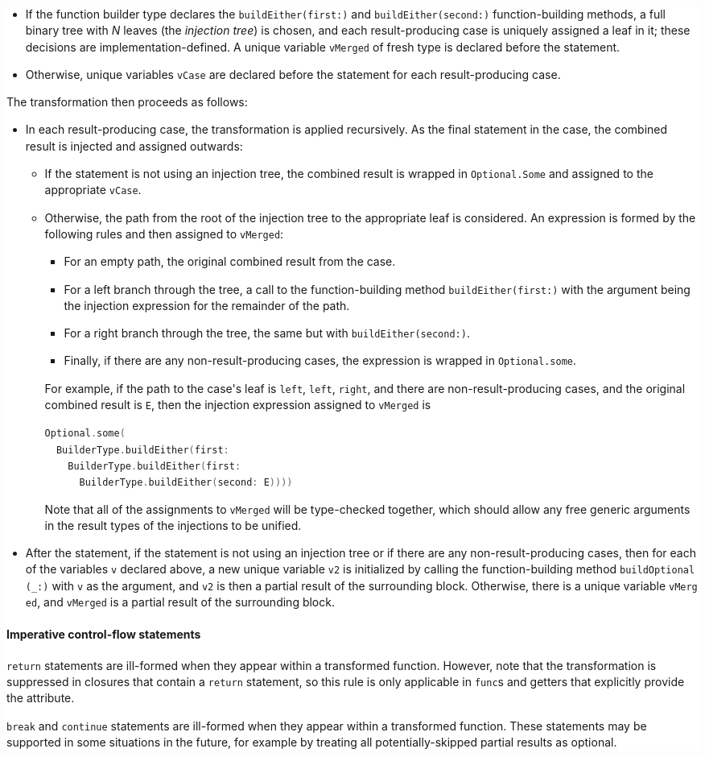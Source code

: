 * If the function builder type declares the `buildEither(first:)` and `buildEither(second:)` function-building methods, a full binary tree with *N* leaves (the *injection tree*) is chosen, and each result-producing case is uniquely assigned a leaf in it; these decisions are implementation-defined.  A unique variable `vMerged` of fresh type is declared before the statement.

* Otherwise, unique variables `vCase` are declared before the statement for each result-producing case.

The transformation then proceeds as follows:

* In each result-producing case, the transformation is applied recursively.  As the final statement in the case, the combined result is injected and assigned outwards:

  * If the statement is not using an injection tree, the combined result is wrapped in `Optional.Some` and assigned to the appropriate `vCase`.

  * Otherwise, the path from the root of the  injection tree to the appropriate leaf is considered.  An expression is formed by the following rules and then assigned to `vMerged`:

    * For an empty path, the original combined result from the case.

    * For a left branch through the tree, a call to the function-building method `buildEither(first:)` with the argument being the injection expression for the remainder of the path.

    * For a right branch through the tree, the same but with `buildEither(second:)`.

    * Finally, if there are any non-result-producing cases, the expression is wrapped in `Optional.some`.

    For example, if the path to the case's leaf is `left`, `left`, `right`, and there are non-result-producing cases, and the original combined result is `E`, then the injection expression assigned to `vMerged` is

    ```swift
    Optional.some(
      BuilderType.buildEither(first:
        BuilderType.buildEither(first:
          BuilderType.buildEither(second: E))))
    ```

    Note that all of the assignments to `vMerged` will be type-checked together, which should allow any free generic arguments in the result types of the injections to be unified.

* After the statement, if the statement is not using an injection tree or if there are any non-result-producing cases, then for each of the variables `v` declared above, a new unique variable `v2` is initialized by calling the function-building method `buildOptional(_:)` with `v` as the argument, and `v2` is then a partial result of the surrounding block.  Otherwise, there is a unique variable `vMerged`, and `vMerged` is a partial result of the surrounding block.

#### Imperative control-flow statements

`return` statements are ill-formed when they appear within a transformed function.  However, note that the transformation is suppressed in closures that contain a `return` statement, so this rule is only applicable in `func`s and getters that explicitly provide the attribute.

`break` and `continue` statements are ill-formed when they appear within a transformed function.  These statements may be supported in some situations in the future, for example by treating all potentially-skipped partial results as optional.
